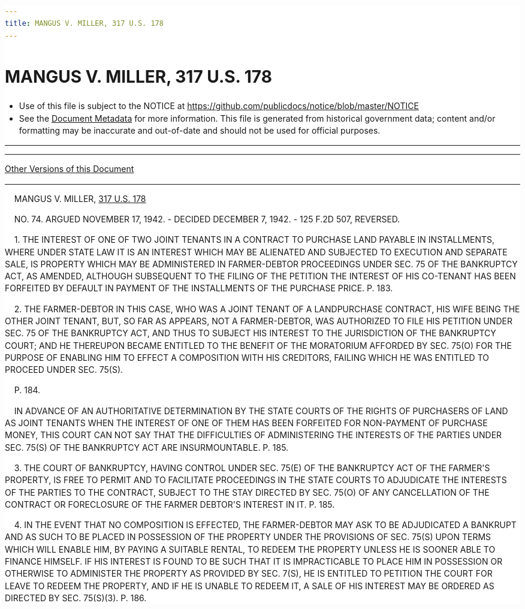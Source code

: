 ```yaml
---
title: MANGUS V. MILLER, 317 U.S. 178
---
```


# MANGUS V. MILLER, 317 U.S. 178

* Use of this file is subject to the NOTICE at https://github.com/publicdocs/notice/blob/master/NOTICE
* See the [Document Metadata](../../../index.md) for more information.
  This file is generated from historical government data; content and/or formatting may be inaccurate and out-of-date and should not be used for official purposes.

----------
----------

[Other Versions of this Document](https://publicdocs.github.io/go/links?ns=uslm-x&ref=%2Fus%2Fcourts%2Fscotus%2FusReporter%2F317%2F178)

----------

    MANGUS V. MILLER, [317 U.S. 178][/us/courts/scotus/usReporter/317/178]

    NO. 74.  ARGUED NOVEMBER 17, 1942.  - DECIDED DECEMBER 7, 1942.  - 125 F.2D 507, REVERSED.

    1.  THE INTEREST OF ONE OF TWO JOINT TENANTS IN A CONTRACT TO PURCHASE LAND PAYABLE IN INSTALLMENTS, WHERE UNDER STATE LAW IT IS AN INTEREST WHICH MAY BE ALIENATED AND SUBJECTED TO EXECUTION AND SEPARATE SALE, IS PROPERTY WHICH MAY BE ADMINISTERED IN FARMER-DEBTOR PROCEEDINGS UNDER SEC. 75 OF THE BANKRUPTCY ACT, AS AMENDED, ALTHOUGH SUBSEQUENT TO THE FILING OF THE PETITION THE INTEREST OF HIS CO-TENANT HAS BEEN FORFEITED BY DEFAULT IN PAYMENT OF THE INSTALLMENTS OF THE PURCHASE PRICE.  P. 183.

    2.  THE FARMER-DEBTOR IN THIS CASE, WHO WAS A JOINT TENANT OF A LANDPURCHASE CONTRACT, HIS WIFE BEING THE OTHER JOINT TENANT, BUT, SO FAR AS APPEARS, NOT A FARMER-DEBTOR, WAS AUTHORIZED TO FILE HIS PETITION UNDER SEC. 75 OF THE BANKRUPTCY ACT, AND THUS TO SUBJECT HIS INTEREST TO THE JURISDICTION OF THE BANKRUPTCY COURT; AND HE THEREUPON BECAME ENTITLED TO THE BENEFIT OF THE MORATORIUM AFFORDED BY SEC. 75(O) FOR THE PURPOSE OF ENABLING HIM TO EFFECT A COMPOSITION WITH HIS CREDITORS, FAILING WHICH HE WAS ENTITLED TO PROCEED UNDER SEC. 75(S).

    P. 184.

    IN ADVANCE OF AN AUTHORITATIVE DETERMINATION BY THE STATE COURTS OF THE RIGHTS OF PURCHASERS OF LAND AS JOINT TENANTS WHEN THE INTEREST OF ONE OF THEM HAS BEEN FORFEITED FOR NON-PAYMENT OF PURCHASE MONEY, THIS COURT CAN NOT SAY THAT THE DIFFICULTIES OF ADMINISTERING THE INTERESTS OF THE PARTIES UNDER SEC. 75(S) OF THE BANKRUPTCY ACT ARE INSURMOUNTABLE.  P. 185.

    3.  THE COURT OF BANKRUPTCY, HAVING CONTROL UNDER SEC. 75(E) OF THE BANKRUPTCY ACT OF THE FARMER'S PROPERTY, IS FREE TO PERMIT AND TO FACILITATE PROCEEDINGS IN THE STATE COURTS TO ADJUDICATE THE INTERESTS OF THE PARTIES TO THE CONTRACT, SUBJECT TO THE STAY DIRECTED BY SEC. 75(O) OF ANY CANCELLATION OF THE CONTRACT OR FORECLOSURE OF THE FARMER DEBTOR'S INTEREST IN IT.  P. 185.

    4.  IN THE EVENT THAT NO COMPOSITION IS EFFECTED, THE FARMER-DEBTOR MAY ASK TO BE ADJUDICATED A BANKRUPT AND AS SUCH TO BE PLACED IN POSSESSION OF THE PROPERTY UNDER THE PROVISIONS OF SEC. 75(S) UPON TERMS WHICH WILL ENABLE HIM, BY PAYING A SUITABLE RENTAL, TO REDEEM THE PROPERTY UNLESS HE IS SOONER ABLE TO FINANCE HIMSELF.  IF HIS INTEREST IS FOUND TO BE SUCH THAT IT IS IMPRACTICABLE TO PLACE HIM IN POSSESSION OR OTHERWISE TO ADMINISTER THE PROPERTY AS PROVIDED BY SEC. 7(S), HE IS ENTITLED TO PETITION THE COURT FOR LEAVE TO REDEEM THE PROPERTY, AND IF HE IS UNABLE TO REDEEM IT, A SALE OF HIS INTEREST MAY BE ORDERED AS DIRECTED BY SEC. 75(S)(3).  P. 186.


[/us/courts/scotus/usReporter/317/178]: https://publicdocs.github.io/go/links?ns=uslm-x&ref=%2Fus%2Fcourts%2Fscotus%2FusReporter%2F317%2F178
[/us/courts/scotus/usReporter/316/657]: https://publicdocs.github.io/go/links?ns=uslm-x&ref=%2Fus%2Fcourts%2Fscotus%2FusReporter%2F316%2F657
[/us/usc/t11/s203]: https://publicdocs.github.io/go/links?ns=uslm&ref=%2Fus%2Fusc%2Ft11%2Fs203
[/us/courts/scotus/usReporter/308/180]: https://publicdocs.github.io/go/links?ns=uslm-x&ref=%2Fus%2Fcourts%2Fscotus%2FusReporter%2F308%2F180
[/us/courts/scotus/usReporter/311/273]: https://publicdocs.github.io/go/links?ns=uslm-x&ref=%2Fus%2Fcourts%2Fscotus%2FusReporter%2F311%2F273
[/us/courts/scotus/usReporter/316/657]: https://publicdocs.github.io/go/links?ns=uslm-x&ref=%2Fus%2Fcourts%2Fscotus%2FusReporter%2F316%2F657
[/us/courts/scotus/usReporter/308/433]: https://publicdocs.github.io/go/links?ns=uslm-x&ref=%2Fus%2Fcourts%2Fscotus%2FusReporter%2F308%2F433
[/us/courts/scotus/usReporter/308/180]: https://publicdocs.github.io/go/links?ns=uslm-x&ref=%2Fus%2Fcourts%2Fscotus%2FusReporter%2F308%2F180
[/us/usc/t11/s110]: https://publicdocs.github.io/go/links?ns=uslm&ref=%2Fus%2Fusc%2Ft11%2Fs110
[/us/courts/scotus/usReporter/309/478]: https://publicdocs.github.io/go/links?ns=uslm-x&ref=%2Fus%2Fcourts%2Fscotus%2FusReporter%2F309%2F478